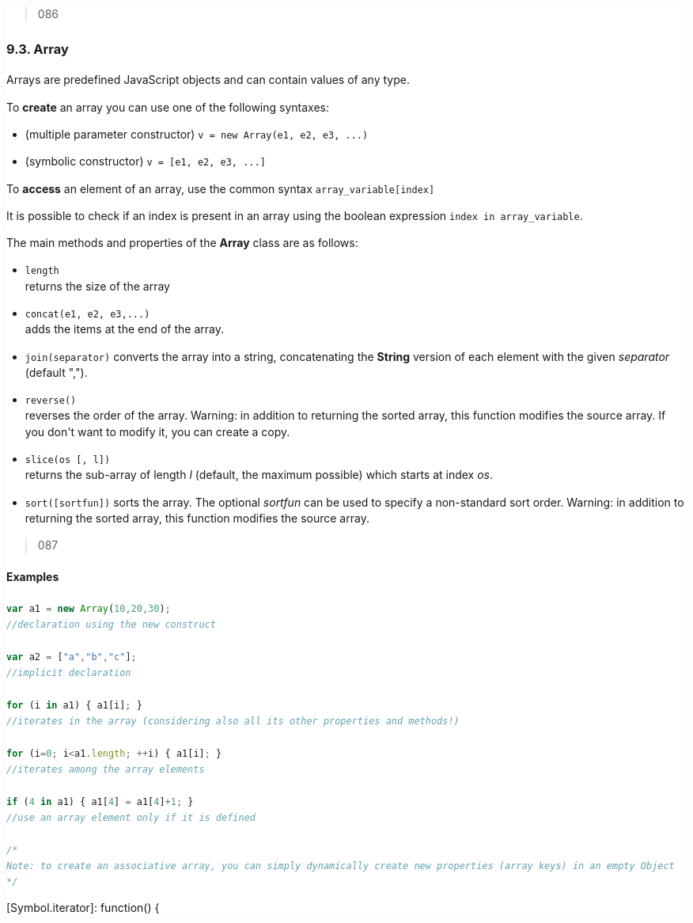 


> 086

### 9.3. Array


Arrays are predefined JavaScript objects and can contain values ​​of any type. 

To **create** an array you can use one of the following syntaxes: 

- (multiple parameter constructor) `v = new Array(e1, e2, e3, ...)`

- (symbolic constructor)  `v = [e1, e2, e3, ...]` 

To **access** an element of an array, use the common syntax `array_variable[index]`  

It is possible to check if an index is present in an array using the boolean expression  `index in array_variable`.  

The main methods and properties of the **Array** class are as follows: 

- `length`     
returns the size of the array 

- `concat(e1, e2, e3,...)`  
adds the items at the end of the array. 

- `join(separator)`
converts the array into a string, concatenating the **String** version of each element with the given *separator* (default ","). 

- `reverse()`  
reverses the order of the array. Warning: in addition to returning the sorted array, this function modifies the source array. If you don't want to modify it, you can create a copy. 

- `slice(os [, l])`  
returns the sub-array of length *l* (default, the maximum possible) which starts at index *os*.   

- `sort([sortfun])`
sorts the array. The optional *sortfun* can be used to specify a non-standard sort order. Warning: in addition to returning the sorted array, this function modifies the source array. 




> 087

####  Examples


```javascript
var a1 = new Array(10,20,30); 
//declaration using the new construct 

var a2 = ["a","b","c"]; 
//implicit declaration   

for (i in a1) { a1[i]; } 
//iterates in the array (considering also all its other properties and methods!)

for (i=0; i<a1.length; ++i) { a1[i]; } 
//iterates among the array elements

if (4 in a1) { a1[4] = a1[4]+1; } 
//use an array element only if it is defined  

/*
Note: to create an associative array, you can simply dynamically create new properties (array keys) in an empty Object    
*/
```


 [Symbol.iterator]: function() {   
